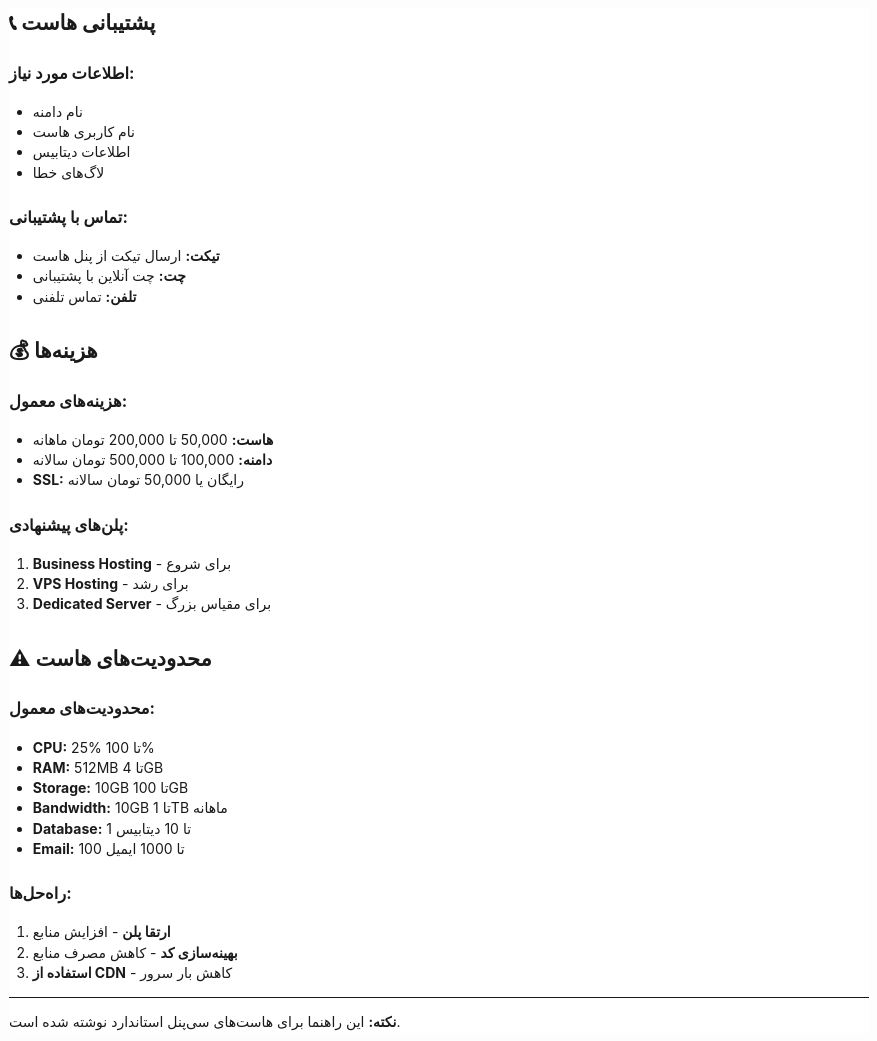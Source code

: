 ## 📞 **پشتیبانی هاست**

### **اطلاعات مورد نیاز:**
- نام دامنه
- نام کاربری هاست
- اطلاعات دیتابیس
- لاگ‌های خطا

### **تماس با پشتیبانی:**
- **تیکت:** ارسال تیکت از پنل هاست
- **چت:** چت آنلاین با پشتیبانی
- **تلفن:** تماس تلفنی

## 💰 **هزینه‌ها**

### **هزینه‌های معمول:**
- **هاست:** 50,000 تا 200,000 تومان ماهانه
- **دامنه:** 100,000 تا 500,000 تومان سالانه
- **SSL:** رایگان یا 50,000 تومان سالانه

### **پلن‌های پیشنهادی:**
1. **Business Hosting** - برای شروع
2. **VPS Hosting** - برای رشد
3. **Dedicated Server** - برای مقیاس بزرگ

## ⚠️ **محدودیت‌های هاست**

### **محدودیت‌های معمول:**
- **CPU:** 25% تا 100%
- **RAM:** 512MB تا 4GB
- **Storage:** 10GB تا 100GB
- **Bandwidth:** 10GB تا 1TB ماهانه
- **Database:** 1 تا 10 دیتابیس
- **Email:** 100 تا 1000 ایمیل

### **راه‌حل‌ها:**
1. **ارتقا پلن** - افزایش منابع
2. **بهینه‌سازی کد** - کاهش مصرف منابع
3. **استفاده از CDN** - کاهش بار سرور

---

**نکته:** این راهنما برای هاست‌های سی‌پنل استاندارد نوشته شده است. 